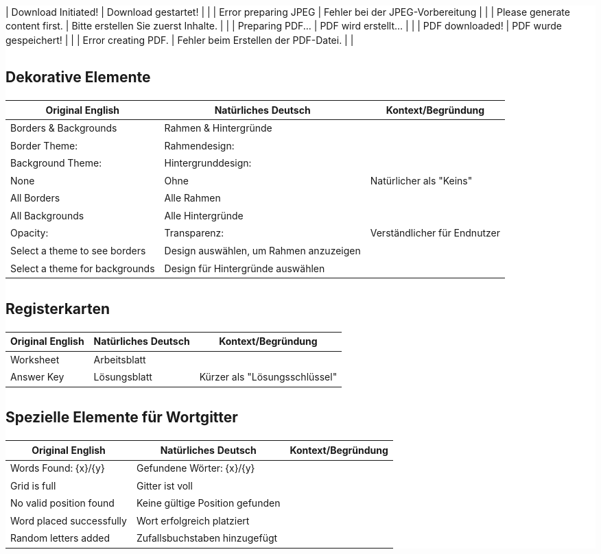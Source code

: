 | Download Initiated! | Download gestartet! | |
| Error preparing JPEG | Fehler bei der JPEG-Vorbereitung | |
| Please generate content first. | Bitte erstellen Sie zuerst Inhalte. | |
| Preparing PDF... | PDF wird erstellt... | |
| PDF downloaded! | PDF wurde gespeichert! | |
| Error creating PDF. | Fehler beim Erstellen der PDF-Datei. | |

## Dekorative Elemente

| Original English | Natürliches Deutsch | Kontext/Begründung |
|-----------------|---------------------|-------------------|
| Borders & Backgrounds | Rahmen & Hintergründe | |
| Border Theme: | Rahmendesign: | |
| Background Theme: | Hintergrunddesign: | |
| None | Ohne | Natürlicher als "Keins" |
| All Borders | Alle Rahmen | |
| All Backgrounds | Alle Hintergründe | |
| Opacity: | Transparenz: | Verständlicher für Endnutzer |
| Select a theme to see borders | Design auswählen, um Rahmen anzuzeigen | |
| Select a theme for backgrounds | Design für Hintergründe auswählen | |

## Registerkarten

| Original English | Natürliches Deutsch | Kontext/Begründung |
|-----------------|---------------------|-------------------|
| Worksheet | Arbeitsblatt | |
| Answer Key | Lösungsblatt | Kürzer als "Lösungsschlüssel" |

## Spezielle Elemente für Wortgitter

| Original English | Natürliches Deutsch | Kontext/Begründung |
|-----------------|---------------------|-------------------|
| Words Found: {x}/{y} | Gefundene Wörter: {x}/{y} | |
| Grid is full | Gitter ist voll | |
| No valid position found | Keine gültige Position gefunden | |
| Word placed successfully | Wort erfolgreich platziert | |
| Random letters added | Zufallsbuchstaben hinzugefügt | |
